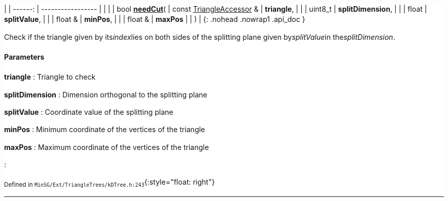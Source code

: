 |
| ------: | ----------------- |
|  |
| bool **[needCut](#classMinSG_1_1TriangleTrees_1_1kDTree_1ab23857eb8a728d3078d3936aa5607d3c)**( | const [TriangleAccessor](classMinSG_1_1TriangleTrees_1_1TriangleAccessor) & | **triangle**, |
| | uint8_t | **splitDimension**, |
| | float | **splitValue**, |
| | float & | **minPos**, |
| | float & | **maxPos** |
|   ) |
{: .nohead .nowrap1 .api_doc }



Check if the triangle given by its*index*lies on both sides of the splitting plane given by*splitValue*in the*splitDimension*.


#### Parameters
**triangle**
:  Triangle to check



**splitDimension**
:  Dimension orthogonal to the splitting plane



**splitValue**
:  Coordinate value of the splitting plane



**minPos**
:  Minimum coordinate of the vertices of the triangle



**maxPos**
:  Maximum coordinate of the vertices of the triangle




:  





<sub>Defined in `MinSG/Ext/TriangleTrees/kDTree.h:243`</sub>{:style="float: right"}

-------------------------------------------------------------------

